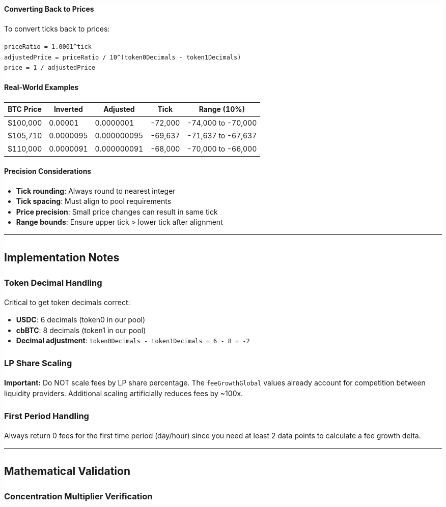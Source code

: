 #### Converting Back to Prices

To convert ticks back to prices:
```
priceRatio = 1.0001^tick
adjustedPrice = priceRatio / 10^(token0Decimals - token1Decimals)  
price = 1 / adjustedPrice
```

#### Real-World Examples

| BTC Price | Inverted | Adjusted | Tick | Range (10%) |
|-----------|----------|----------|------|-------------|
| $100,000 | 0.00001 | 0.0000001 | -72,000 | -74,000 to -70,000 |
| $105,710 | 0.0000095 | 0.000000095 | -69,637 | -71,637 to -67,637 |
| $110,000 | 0.0000091 | 0.000000091 | -68,000 | -70,000 to -66,000 |

#### Precision Considerations

- **Tick rounding**: Always round to nearest integer
- **Tick spacing**: Must align to pool requirements
- **Price precision**: Small price changes can result in same tick
- **Range bounds**: Ensure upper tick > lower tick after alignment

---

## Implementation Notes

### Token Decimal Handling

Critical to get token decimals correct:
- **USDC**: 6 decimals (token0 in our pool)
- **cbBTC**: 8 decimals (token1 in our pool)
- **Decimal adjustment**: `token0Decimals - token1Decimals = 6 - 8 = -2`

### LP Share Scaling

**Important:** Do NOT scale fees by LP share percentage. The `feeGrowthGlobal` values already account for competition between liquidity providers. Additional scaling artificially reduces fees by ~100x.

### First Period Handling

Always return 0 fees for the first time period (day/hour) since you need at least 2 data points to calculate a fee growth delta.

---

## Mathematical Validation

### Concentration Multiplier Verification
